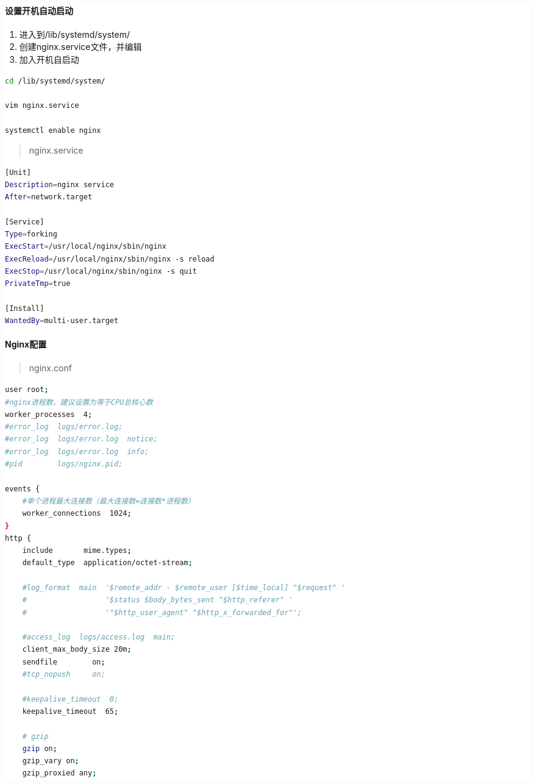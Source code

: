 #### 设置开机自动启动

1. 进入到/lib/systemd/system/
2. 创建nginx.service文件，并编辑
3. 加入开机自启动

```bash
cd /lib/systemd/system/

vim nginx.service

systemctl enable nginx
```
> nginx.service
```bash
[Unit]
Description=nginx service
After=network.target 
   
[Service] 
Type=forking 
ExecStart=/usr/local/nginx/sbin/nginx
ExecReload=/usr/local/nginx/sbin/nginx -s reload
ExecStop=/usr/local/nginx/sbin/nginx -s quit
PrivateTmp=true 
   
[Install] 
WantedBy=multi-user.target
```

#### Nginx配置
> nginx.conf

```bash
user root;
#nginx进程数，建议设置为等于CPU总核心数
worker_processes  4;
#error_log  logs/error.log;
#error_log  logs/error.log  notice;
#error_log  logs/error.log  info;
#pid        logs/nginx.pid;

events {
    #单个进程最大连接数（最大连接数=连接数*进程数）
    worker_connections  1024;
}
http {
    include       mime.types;
    default_type  application/octet-stream;

    #log_format  main  '$remote_addr - $remote_user [$time_local] "$request" '
    #                  '$status $body_bytes_sent "$http_referer" '
    #                  '"$http_user_agent" "$http_x_forwarded_for"';

    #access_log  logs/access.log  main;
    client_max_body_size 20m;
    sendfile        on;
    #tcp_nopush     on;

    #keepalive_timeout  0;
    keepalive_timeout  65;

    # gzip
    gzip on;
    gzip_vary on;
    gzip_proxied any;
```